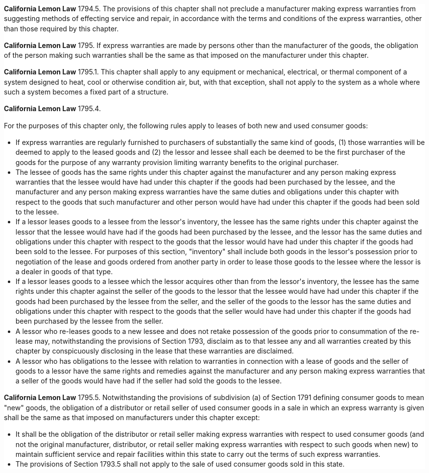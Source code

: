 **California Lemon Law** 1794.5. The provisions of this chapter shall not preclude a manufacturer making express warranties from suggesting methods of effecting service and repair, in accordance with the terms and conditions of the express warranties, other than those required by this chapter.

**California Lemon Law** 1795. If express warranties are made by persons other than the manufacturer of the goods, the obligation of the person making such warranties shall be the same as that imposed on the manufacturer under this chapter.

**California Lemon Law** 1795.1. This chapter shall apply to any equipment or mechanical, electrical, or thermal component of a system designed to heat, cool or otherwise condition air, but, with that exception, shall not apply to the system as a whole where such a system becomes a fixed part of a structure.

**California Lemon Law** 1795.4.

For the purposes of this chapter only, the following rules apply to leases of both new and used consumer goods:  

- If express warranties are regularly furnished to purchasers of substantially the same kind of goods, (1) those warranties will be deemed to apply to the leased goods and (2) the lessor and lessee shall each be deemed to be the first purchaser of the goods for the purpose of any warranty provision limiting warranty benefits to the original purchaser. 
- The lessee of goods has the same rights under this chapter against the manufacturer and any person making express warranties that the lessee would have had under this chapter if the goods had been purchased by the lessee, and the manufacturer and any person making express warranties have the same duties and obligations under this chapter with respect to the goods that such manufacturer and other person would have had under this chapter if the goods had been sold to the lessee. 
- If a lessor leases goods to a lessee from the lessor's inventory, the lessee has the same rights under this chapter against the lessor that the lessee would have had if the goods had been purchased by the lessee, and the lessor has the same duties and obligations under this chapter with respect to the goods that the lessor would have had under this chapter if the goods had been sold to the lessee. For purposes of this section, "inventory" shall include both goods in the lessor's possession prior to negotiation of the lease and goods ordered from another party in order to lease those goods to the lessee where the lessor is a dealer in goods of that type. 
- If a lessor leases goods to a lessee which the lessor acquires other than from the lessor's inventory, the lessee has the same rights under this chapter against the seller of the goods to the lessor that the lessee would have had under this chapter if the goods had been purchased by the lessee from the seller, and the seller of the goods to the lessor has the same duties and obligations under this chapter with respect to the goods that the seller would have had under this chapter if the goods had been purchased by the lessee from the seller. 
- A lessor who re-leases goods to a new lessee and does not retake possession of the goods prior to consummation of the re-lease may, notwithstanding the provisions of Section 1793, disclaim as to that lessee any and all warranties created by this chapter by conspicuously disclosing in the lease that these warranties are disclaimed. 
- A lessor who has obligations to the lessee with relation to warranties in connection with a lease of goods and the seller of goods to a lessor have the same rights and remedies against the manufacturer and any person making express warranties that a seller of the goods would have had if the seller had sold the goods to the lessee. 

**California Lemon Law** 1795.5. Notwithstanding the provisions of subdivision (a) of Section 1791 defining consumer goods to mean "new" goods, the obligation of a distributor or retail seller of used consumer goods in a sale in which an express warranty is given shall be the same as that imposed on manufacturers under this chapter except:
- It shall be the obligation of the distributor or retail seller making express warranties with respect to used consumer goods (and not the original manufacturer, distributor, or retail seller making express warranties with respect to such goods when new) to maintain sufficient service and repair facilities within this state to carry out the terms of such express warranties. 
- The provisions of Section 1793.5 shall not apply to the sale of used consumer goods sold in this state. 